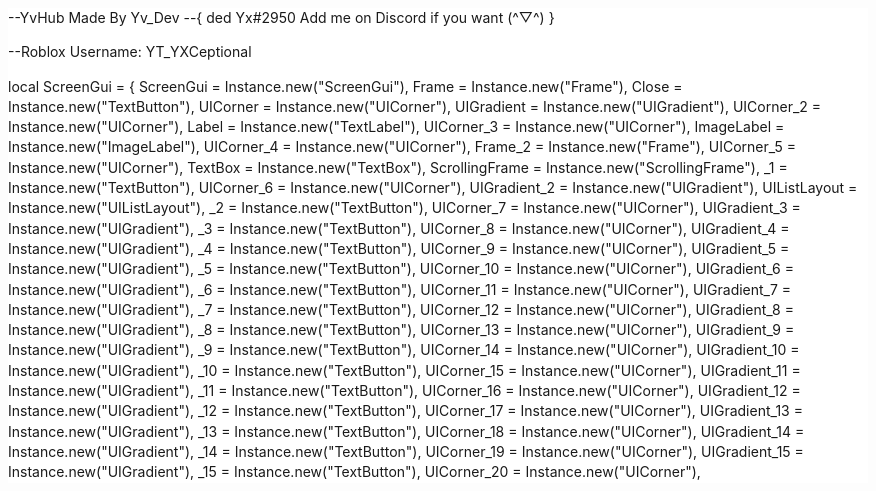 --YvHub Made By Yv_Dev --{ ded Yx#2950 Add me on Discord if you want (^▽^) }

--Roblox Username: YT_YXCeptional

local ScreenGui = {
	ScreenGui = Instance.new("ScreenGui"),
	Frame = Instance.new("Frame"),
	Close = Instance.new("TextButton"),
	UICorner = Instance.new("UICorner"),
	UIGradient = Instance.new("UIGradient"),
	UICorner_2 = Instance.new("UICorner"),
	Label = Instance.new("TextLabel"),
	UICorner_3 = Instance.new("UICorner"),
	ImageLabel = Instance.new("ImageLabel"),
	UICorner_4 = Instance.new("UICorner"),
	Frame_2 = Instance.new("Frame"),
	UICorner_5 = Instance.new("UICorner"),
	TextBox = Instance.new("TextBox"),
	ScrollingFrame = Instance.new("ScrollingFrame"),
	_1 = Instance.new("TextButton"),
	UICorner_6 = Instance.new("UICorner"),
	UIGradient_2 = Instance.new("UIGradient"),
	UIListLayout = Instance.new("UIListLayout"),
	_2 = Instance.new("TextButton"),
	UICorner_7 = Instance.new("UICorner"),
	UIGradient_3 = Instance.new("UIGradient"),
	_3 = Instance.new("TextButton"),
	UICorner_8 = Instance.new("UICorner"),
	UIGradient_4 = Instance.new("UIGradient"),
	_4 = Instance.new("TextButton"),
	UICorner_9 = Instance.new("UICorner"),
	UIGradient_5 = Instance.new("UIGradient"),
	_5 = Instance.new("TextButton"),
	UICorner_10 = Instance.new("UICorner"),
	UIGradient_6 = Instance.new("UIGradient"),
	_6 = Instance.new("TextButton"),
	UICorner_11 = Instance.new("UICorner"),
	UIGradient_7 = Instance.new("UIGradient"),
	_7 = Instance.new("TextButton"),
	UICorner_12 = Instance.new("UICorner"),
	UIGradient_8 = Instance.new("UIGradient"),
	_8 = Instance.new("TextButton"),
	UICorner_13 = Instance.new("UICorner"),
	UIGradient_9 = Instance.new("UIGradient"),
	_9 = Instance.new("TextButton"),
	UICorner_14 = Instance.new("UICorner"),
	UIGradient_10 = Instance.new("UIGradient"),
	_10 = Instance.new("TextButton"),
	UICorner_15 = Instance.new("UICorner"),
	UIGradient_11 = Instance.new("UIGradient"),
	_11 = Instance.new("TextButton"),
	UICorner_16 = Instance.new("UICorner"),
	UIGradient_12 = Instance.new("UIGradient"),
	_12 = Instance.new("TextButton"),
	UICorner_17 = Instance.new("UICorner"),
	UIGradient_13 = Instance.new("UIGradient"),
	_13 = Instance.new("TextButton"),
	UICorner_18 = Instance.new("UICorner"),
	UIGradient_14 = Instance.new("UIGradient"),
	_14 = Instance.new("TextButton"),
	UICorner_19 = Instance.new("UICorner"),
	UIGradient_15 = Instance.new("UIGradient"),
	_15 = Instance.new("TextButton"),
	UICorner_20 = Instance.new("UICorner"),